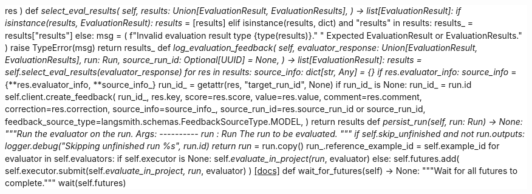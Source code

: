 res                     )              def _select_eval_results(             self,             results: Union[EvaluationResult, EvaluationResults],         ) -> list[EvaluationResult]:             if isinstance(results, EvaluationResult):                 results_ = [results]             elif isinstance(results, dict) and "results" in results:                 results_ = results["results"]             else:                 msg = (                     f"Invalid evaluation result type {type(results)}."                     " Expected EvaluationResult or EvaluationResults."                 )                 raise TypeError(msg)             return results_              def _log_evaluation_feedback(             self,             evaluator_response: Union[EvaluationResult, EvaluationResults],             run: Run,             source_run_id: Optional[UUID] = None,         ) -> list[EvaluationResult]:             results = self._select_eval_results(evaluator_response)             for res in results:                 source_info_: dict[str, Any] = {}                 if res.evaluator_info:                     source_info_ = {**res.evaluator_info, **source_info_}                 run_id_ = getattr(res, "target_run_id", None)                 if run_id_ is None:                     run_id_ = run.id                 self.client.create_feedback(                     run_id_,                     res.key,                     score=res.score,                     value=res.value,                     comment=res.comment,                     correction=res.correction,                     source_info=source_info_,                     source_run_id=res.source_run_id or source_run_id,                     feedback_source_type=langsmith.schemas.FeedbackSourceType.MODEL,                 )             return results              def _persist_run(self, run: Run) -> None:             """Run the evaluator on the run.                  Args:             ----------             run : Run                 The run to be evaluated.                  """             if self.skip_unfinished and not run.outputs:                 logger.debug("Skipping unfinished run %s", run.id)                 return             run_ = run.copy()             run_.reference_example_id = self.example_id             for evaluator in self.evaluators:                 if self.executor is None:                     self._evaluate_in_project(run_, evaluator)                 else:                     self.futures.add(                         self.executor.submit(self._evaluate_in_project, run_, evaluator)                     )                         [[docs]](https://python.langchain.com/api_reference/core/tracers/langchain_core.tracers.evaluation.EvaluatorCallbackHandler.html#langchain_core.tracers.evaluation.EvaluatorCallbackHandler.wait_for_futures)         def wait_for_futures(self) -> None:             """Wait for all futures to complete."""             wait(self.futures)